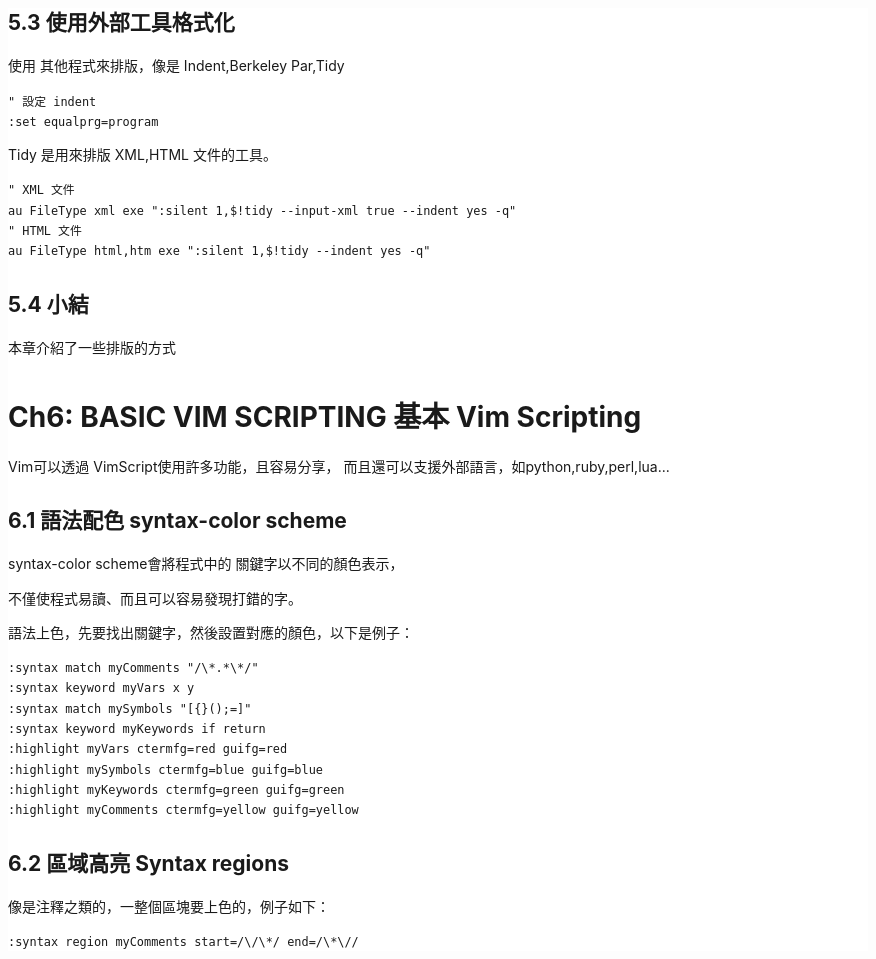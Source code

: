 
5.3 使用外部工具格式化
-----------------------

使用 其他程式來排版，像是 Indent,Berkeley Par,Tidy

```vim
" 設定 indent
:set equalprg=program
```

Tidy 是用來排版 XML,HTML 文件的工具。

```vim
" XML 文件
au FileType xml exe ":silent 1,$!tidy --input-xml true --indent yes -q"
" HTML 文件
au FileType html,htm exe ":silent 1,$!tidy --indent yes -q"
```

5.4 小結
--------

本章介紹了一些排版的方式



Ch6: BASIC VIM SCRIPTING 基本 Vim Scripting
===========================================

Vim可以透過 VimScript使用許多功能，且容易分享， 
而且還可以支援外部語言，如python,ruby,perl,lua...

6.1 語法配色 syntax-color scheme
--------------------------------

syntax-color scheme會將程式中的 關鍵字以不同的顏色表示，

不僅使程式易讀、而且可以容易發現打錯的字。

語法上色，先要找出關鍵字，然後設置對應的顏色，以下是例子：

```vim
:syntax match myComments "/\*.*\*/"
:syntax keyword myVars x y
:syntax match mySymbols "[{}();=]"
:syntax keyword myKeywords if return
:highlight myVars ctermfg=red guifg=red
:highlight mySymbols ctermfg=blue guifg=blue
:highlight myKeywords ctermfg=green guifg=green
:highlight myComments ctermfg=yellow guifg=yellow
```


6.2 區域高亮 Syntax regions 
---------------------------

像是注釋之類的，一整個區塊要上色的，例子如下：

```vim
:syntax region myComments start=/\/\*/ end=/\*\//
```


[Vimball]: https://www.vim.org/scripts/script.php?script_id=1502 "vim-based archiver: builds, extracts, and previews"
[Vundle]: https://github.com/VundleVim/Vundle.vim "Vundle, the plug-in manager for Vim"
[Vim-plug]: https://github.com/junegunn/vim-plug "Minimalist Vim Plugin Manager"
[pathogen]: https://github.com/tpope/vim-pathogen "pathogen.vim: manage your runtimepath"
[CRUD]: https://en.wikipedia.org/wiki/Create,_read,_update_and_delete "Create, read, update and delete"
[Vim.org]: https://www.vim.org/ "Vim.org Official Site"
[VimAwesome]: https://vimawesome.com/ "VimAwesome: Gether Vim Plugins"
[Vim.org/Script]: https://www.vim.org/scripts/index.php "Office Site for VimScript"
[VimDoc]: http://vimdoc.sourceforge.net/htmldoc/usr_toc.html "Vim Official Document"
[VimDoc\_zh-CN]: http://vimcdoc.sourceforge.net/doc/ "Vim Official Doc zh_CN"
[Learn Vimscript the Hard Way]: http://learnvimscriptthehardway.stevelosh.com/ "a book for users of the Vim editor who want to learn how to customize Vim."
[Learn Vimscript the Hard Way_簡中]: http://learnvimscriptthehardway.onefloweroneworld.com/ 
[A Byte of Vim]: https://vim.swaroopch.com/ "help you to learn how to use the Vim editor (version 7)"
[VimSkill]: http://vimskill.readthedocs.io/index.html "VimSkill 簡中文件" 
[VimBall]: https://www.vim.org/scripts/script.php?script_id=1502 "vim-based archiver: builds, extracts, and previews "